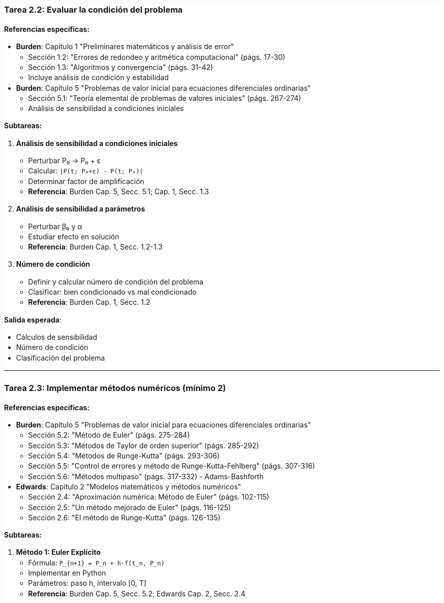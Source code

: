 
### Tarea 2.2: Evaluar la condición del problema

**Referencias específicas:**
- **Burden**: Capítulo 1 "Preliminares matemáticos y análisis de error"
  - Sección 1.2: "Errores de redondeo y aritmética computacional" (págs. 17-30)
  - Sección 1.3: "Algoritmos y convergencia" (págs. 31-42)
  - Incluye análisis de condición y estabilidad
- **Burden**: Capítulo 5 "Problemas de valor inicial para ecuaciones diferenciales ordinarias"
  - Sección 5.1: "Teoría elemental de problemas de valores iniciales" (págs. 267-274)
  - Análisis de sensibilidad a condiciones iniciales

**Subtareas:**

1. **Análisis de sensibilidad a condiciones iniciales**
   - Perturbar P₀ → P₀ + ε
   - Calcular: `|P(t; P₀+ε) - P(t; P₀)|`
   - Determinar factor de amplificación
   - **Referencia**: Burden Cap. 5, Secc. 5.1; Cap. 1, Secc. 1.3

2. **Análisis de sensibilidad a parámetros**
   - Perturbar β₀ y α
   - Estudiar efecto en solución
   - **Referencia**: Burden Cap. 1, Secc. 1.2-1.3

3. **Número de condición**
   - Definir y calcular número de condición del problema
   - Clasificar: bien condicionado vs mal condicionado
   - **Referencia**: Burden Cap. 1, Secc. 1.2

**Salida esperada**:
- Cálculos de sensibilidad
- Número de condición
- Clasificación del problema

---

### Tarea 2.3: Implementar métodos numéricos (mínimo 2)

**Referencias específicas:**
- **Burden**: Capítulo 5 "Problemas de valor inicial para ecuaciones diferenciales ordinarias"
  - Sección 5.2: "Método de Euler" (págs. 275-284)
  - Sección 5.3: "Métodos de Taylor de orden superior" (págs. 285-292)
  - Sección 5.4: "Métodos de Runge-Kutta" (págs. 293-306)
  - Sección 5.5: "Control de errores y método de Runge-Kutta-Fehlberg" (págs. 307-316)
  - Sección 5.6: "Métodos multipaso" (págs. 317-332) - Adams-Bashforth
- **Edwards**: Capítulo 2 "Modelos matemáticos y métodos numéricos"
  - Sección 2.4: "Aproximación numérica: Método de Euler" (págs. 102-115)
  - Sección 2.5: "Un método mejorado de Euler" (págs. 116-125)
  - Sección 2.6: "El método de Runge-Kutta" (págs. 126-135)

**Subtareas:**

1. **Método 1: Euler Explícito**
   - Fórmula: `P_{n+1} = P_n + h·f(t_n, P_n)`
   - Implementar en Python
   - Parámetros: paso h, intervalo [0, T]
   - **Referencia**: Burden Cap. 5, Secc. 5.2; Edwards Cap. 2, Secc. 2.4

